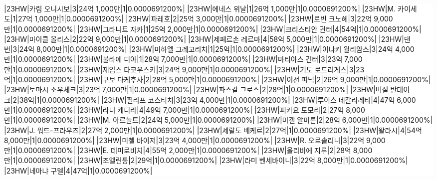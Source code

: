|23HW|카림 오니시보|3|24억 1,000만|1|0.0000691200%|
|23HW|에네스 위날|1|26억 1,000만|1|0.0000691200%|
|23HW|M. 카이세도|1|27억 1,000만|1|0.0000691200%|
|23HW|파레호|2|25억 3,000만|1|0.0000691200%|
|23HW|로빈 크노헤|3|22억 9,000만|1|0.0000691200%|
|23HW|그라니트 자카|1|25억 2,000만|1|0.0000691200%|
|23HW|크리스티안 귄터|4|54억|1|0.0000691200%|
|23HW|마이클 올리스|2|22억 9,000만|1|0.0000691200%|
|23HW|제페르손 레르마|4|58억 5,000만|1|0.0000691200%|
|23HW|댄 번|3|24억 8,000만|1|0.0000691200%|
|23HW|미하엘 그레고리치|1|25억|1|0.0000691200%|
|23HW|이냐키 윌리암스|3|24억 4,000만|1|0.0000691200%|
|23HW|불라예 디아|1|28억 7,000만|1|0.0000691200%|
|23HW|마티아스 긴터|3|23억 7,000만|1|0.0000691200%|
|23HW|제임스 타코우스키|3|24억 9,000만|1|0.0000691200%|
|23HW|기도 로드리게스|3|23억|1|0.0000691200%|
|23HW|구보 다케후사|2|28억 5,000만|1|0.0000691200%|
|23HW|이선 피넉|2|26억 9,000만|1|0.0000691200%|
|23HW|토마시 소우체크|3|23억 7,000만|1|0.0000691200%|
|23HW|파스칼 그로스|2|28억|1|0.0000691200%|
|23HW|버질 반데이크|2|38억|1|0.0000691200%|
|23HW|필리프 코스티치|3|23억 4,000만|1|0.0000691200%|
|23HW|루이스 데갈라레타|4|47억 6,000만|1|0.0000691200%|
|23HW|라니 케디라|4|49억 7,000만|1|0.0000691200%|
|23HW|피카요 토모리|2|27억 8,000만|1|0.0000691200%|
|23HW|M. 아르놀트|2|24억 5,000만|1|0.0000691200%|
|23HW|미겔 알미론|2|28억 6,000만|1|0.0000691200%|
|23HW|J. 워드-프라우즈|2|27억 2,000만|1|0.0000691200%|
|23HW|셰랄도 베케르|2|27억|1|0.0000691200%|
|23HW|왈라시|4|54억 8,000만|1|0.0000691200%|
|23HW|미첼 바이저|3|23억 4,000만|1|0.0000691200%|
|23HW|R. 오르솔리니|3|22억 9,000만|1|0.0000691200%|
|23HW|E. 데미로비치|4|55억 2,000만|1|0.0000691200%|
|23HW|올리비에 지루|2|28억 8,000만|1|0.0000691200%|
|23HW|조엘린통|2|29억|1|0.0000691200%|
|23HW|라미 벤세바이니|3|22억 8,000만|1|0.0000691200%|
|23HW|네마냐 구델|4|47억|1|0.0000691200%|